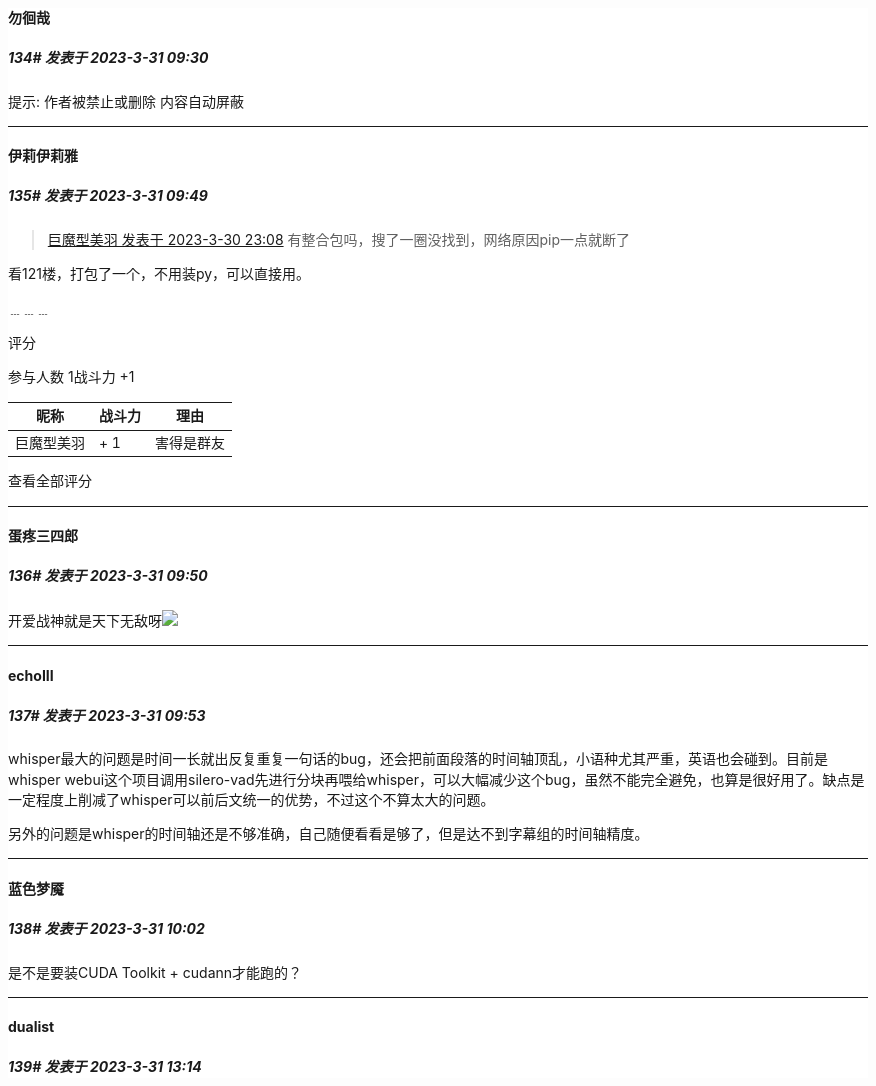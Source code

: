 ####  勿徊哉  
##### 134#       发表于 2023-3-31 09:30

提示: 作者被禁止或删除 内容自动屏蔽

*****

####  伊莉伊莉雅  
##### 135#       发表于 2023-3-31 09:49

<blockquote><a href="httphttps://bbs.saraba1st.com/2b/forum.php?mod=redirect&amp;goto=findpost&amp;pid=60280027&amp;ptid=2098957" target="_blank">巨魔型美羽 发表于 2023-3-30 23:08</a>
有整合包吗，搜了一圈没找到，网络原因pip一点就断了</blockquote>
看121楼，打包了一个，不用装py，可以直接用。

﹍﹍﹍

评分

 参与人数 1战斗力 +1

|昵称|战斗力|理由|
|----|---|---|
| 巨魔型美羽| + 1|害得是群友|

查看全部评分

*****

####  蛋疼三四郎  
##### 136#       发表于 2023-3-31 09:50

开爱战神就是天下无敌呀<img src="https://static.saraba1st.com/image/smiley/carton2017/191.png" referrerpolicy="no-referrer">

*****

####  echoIII  
##### 137#       发表于 2023-3-31 09:53

whisper最大的问题是时间一长就出反复重复一句话的bug，还会把前面段落的时间轴顶乱，小语种尤其严重，英语也会碰到。目前是whisper webui这个项目调用silero-vad先进行分块再喂给whisper，可以大幅减少这个bug，虽然不能完全避免，也算是很好用了。缺点是一定程度上削减了whisper可以前后文统一的优势，不过这个不算太大的问题。

另外的问题是whisper的时间轴还是不够准确，自己随便看看是够了，但是达不到字幕组的时间轴精度。

*****

####  蓝色梦魇  
##### 138#       发表于 2023-3-31 10:02

是不是要装CUDA Toolkit + cudann才能跑的？

*****

####  dualist  
##### 139#       发表于 2023-3-31 13:14
